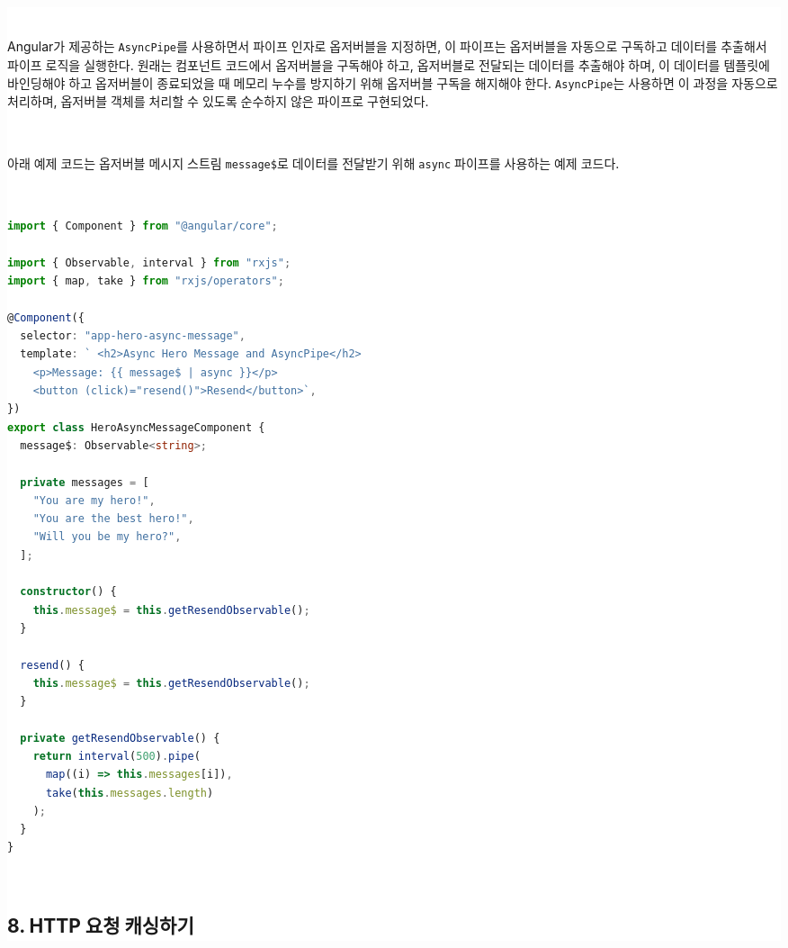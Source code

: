<br/>

Angular가 제공하는 `AsyncPipe`를 사용하면서 파이프 인자로 옵저버블을 지정하면, 이 파이프는 옵저버블을 자동으로 구독하고 데이터를 추출해서 파이프 로직을 실행한다. 원래는 컴포넌트 코드에서 옵저버블을 구독해야 하고, 옵저버블로 전달되는 데이터를 추출해야 하며, 이 데이터를 템플릿에 바인딩해야 하고 옵저버블이 종료되었을 때 메모리 누수를 방지하기 위해 옵저버블 구독을 해지해야 한다. `AsyncPipe`는 사용하면 이 과정을 자동으로 처리하며, 옵저버블 객체를 처리할 수 있도록 순수하지 않은 파이프로 구현되었다.

<br/>

아래 예제 코드는 옵저버블 메시지 스트림 `message$`로 데이터를 전달받기 위해 `async` 파이프를 사용하는 예제 코드다.

<br/>

```typescript title="src/app/hero-async-message.component.ts"
import { Component } from "@angular/core";

import { Observable, interval } from "rxjs";
import { map, take } from "rxjs/operators";

@Component({
  selector: "app-hero-async-message",
  template: ` <h2>Async Hero Message and AsyncPipe</h2>
    <p>Message: {{ message$ | async }}</p>
    <button (click)="resend()">Resend</button>`,
})
export class HeroAsyncMessageComponent {
  message$: Observable<string>;

  private messages = [
    "You are my hero!",
    "You are the best hero!",
    "Will you be my hero?",
  ];

  constructor() {
    this.message$ = this.getResendObservable();
  }

  resend() {
    this.message$ = this.getResendObservable();
  }

  private getResendObservable() {
    return interval(500).pipe(
      map((i) => this.messages[i]),
      take(this.messages.length)
    );
  }
}
```

<br/>

## 8. HTTP 요청 캐싱하기
